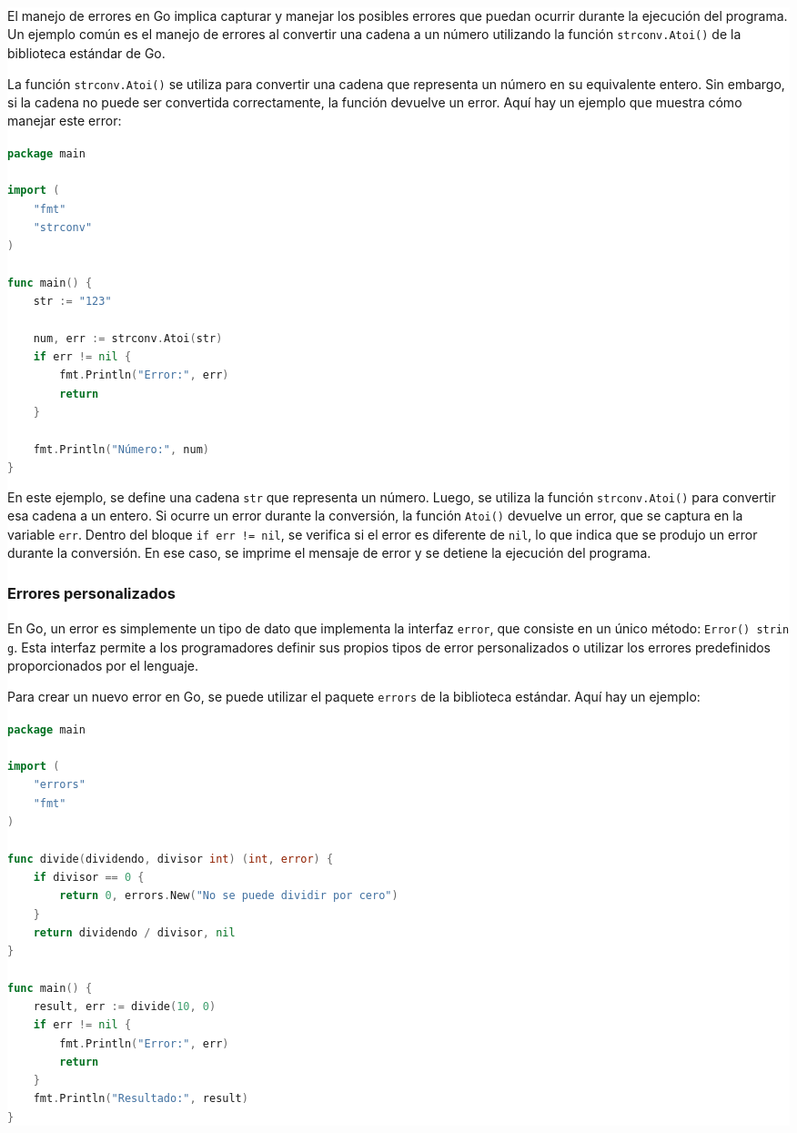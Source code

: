 El manejo de errores en Go implica capturar y manejar los posibles errores que puedan ocurrir durante la ejecución del programa. Un ejemplo común es el manejo de errores al convertir una cadena a un número utilizando la función `strconv.Atoi()` de la biblioteca estándar de Go.

La función `strconv.Atoi()` se utiliza para convertir una cadena que representa un número en su equivalente entero. Sin embargo, si la cadena no puede ser convertida correctamente, la función devuelve un error. Aquí hay un ejemplo que muestra cómo manejar este error:

~~~go
package main

import (
    "fmt"
    "strconv"
)

func main() {
    str := "123"

    num, err := strconv.Atoi(str)
    if err != nil {
        fmt.Println("Error:", err)
        return
    }

    fmt.Println("Número:", num)
}
~~~
En este ejemplo, se define una cadena `str` que representa un número. Luego, se utiliza la función `strconv.Atoi()` para convertir esa cadena a un entero. Si ocurre un error durante la conversión, la función `Atoi()` devuelve un error, que se captura en la variable `err`. Dentro del bloque `if err != nil`, se verifica si el error es diferente de `nil`, lo que indica que se produjo un error durante la conversión. En ese caso, se imprime el mensaje de error y se detiene la ejecución del programa.

### Errores personalizados 
En Go, un error es simplemente un tipo de dato que implementa la interfaz `error`, que consiste en un único método: `Error() string`. Esta interfaz permite a los programadores definir sus propios tipos de error personalizados o utilizar los errores predefinidos proporcionados por el lenguaje.

Para crear un nuevo error en Go, se puede utilizar el paquete `errors` de la biblioteca estándar. Aquí hay un ejemplo:

~~~go
package main

import (
    "errors"
    "fmt"
)

func divide(dividendo, divisor int) (int, error) {
    if divisor == 0 {
        return 0, errors.New("No se puede dividir por cero")
    }
    return dividendo / divisor, nil
}

func main() {
    result, err := divide(10, 0)
    if err != nil {
        fmt.Println("Error:", err)
        return
    }
    fmt.Println("Resultado:", result)
}
~~~